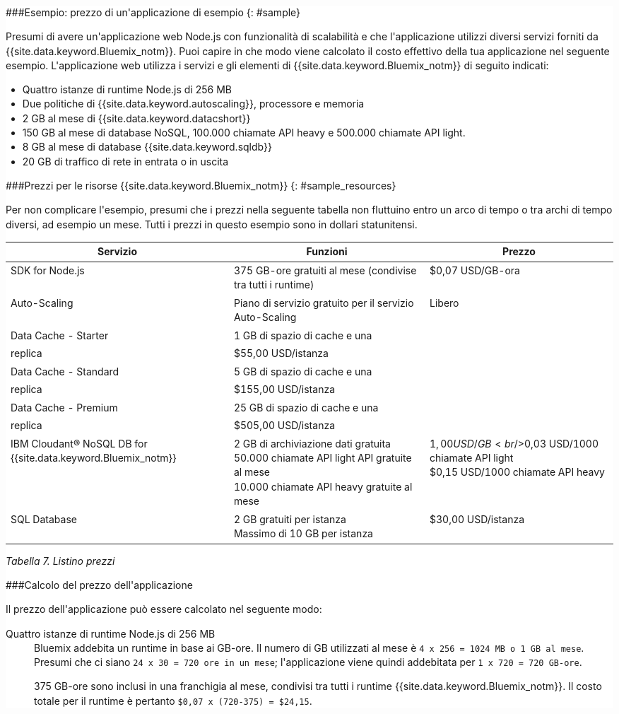 ###Esempio: prezzo di un'applicazione di esempio
{: #sample}

Presumi di avere un'applicazione
web Node.js con funzionalità di scalabilità e che l'applicazione utilizzi diversi servizi forniti da
{{site.data.keyword.Bluemix_notm}}. Puoi capire in che modo viene calcolato il costo effettivo della
tua applicazione nel seguente esempio. L'applicazione web utilizza i servizi e gli elementi di {{site.data.keyword.Bluemix_notm}}
                               di seguito indicati:

* Quattro istanze di runtime Node.js di 256 MB
* Due politiche di {{site.data.keyword.autoscaling}}, processore e memoria
* 2 GB al mese di {{site.data.keyword.datacshort}}
* 150 GB al mese di database NoSQL, 100.000 chiamate API heavy e 500.000 chiamate API light.
* 8 GB al mese di database {{site.data.keyword.sqldb}}
* 20 GB di traffico di rete in entrata o in uscita

###Prezzi per le risorse {{site.data.keyword.Bluemix_notm}}
{: #sample_resources}

Per non complicare l'esempio, presumi che i prezzi nella seguente
tabella non fluttuino entro un arco di tempo o tra archi di tempo diversi, ad esempio un mese. Tutti i prezzi in questo esempio
sono in dollari statunitensi.

|Servizio |	Funzioni |	Prezzo |
|--------|-----------|--------|
|SDK for Node.js |	375 GB-ore gratuiti al mese (condivise tra tutti i runtime) |	$0,07 USD/GB-ora|
|Auto-Scaling |	Piano di servizio gratuito per il servizio Auto-Scaling |	Libero|
|Data Cache - Starter |	1 GB di spazio di cache e una
                                replica |	$55,00 USD/istanza |
|Data Cache - Standard |	5 GB di spazio di cache e una
                                replica |	$155,00 USD/istanza |
|Data Cache - Premium |	25 GB di spazio di cache e una
                                replica |	$505,00 USD/istanza|
|IBM Cloudant® NoSQL DB for {{site.data.keyword.Bluemix_notm}} |	2 GB di archiviazione dati gratuita<br/>50.000 chiamate API light API gratuite al mese<br/>10.000 chiamate API heavy gratuite al mese | $1,00 USD/GB<br/>$0,03 USD/1000 chiamate API light<br/>$0,15 USD/1000 chiamate API heavy |
|SQL Database 	| 2 GB gratuiti per istanza<br/>Massimo di 10 GB per istanza |	$30,00 USD/istanza |
*Tabella 7. Listino prezzi*

###Calcolo del prezzo
dell'applicazione

Il prezzo dell'applicazione può
essere calcolato nel seguente modo:

<dl>
<dt>Quattro istanze di runtime Node.js di 256 MB</dt>
<dd>Bluemix addebita un runtime in base ai GB-ore. Il numero di GB utilizzati al mese è <code>4 x 256 = 1024 MB o 1 GB al mese</code>. Presumi che ci siano <code>24 x 30 = 720 ore in un mese</code>; l'applicazione viene quindi addebitata per <code>1 x 720 = 720 GB-ore</code>.
<p>
375 GB-ore sono inclusi in una franchigia
al mese, condivisi tra tutti i runtime {{site.data.keyword.Bluemix_notm}}. Il costo totale per il runtime è pertanto <code>$0,07 x (720-375) = $24,15</code>.</p></dd>
